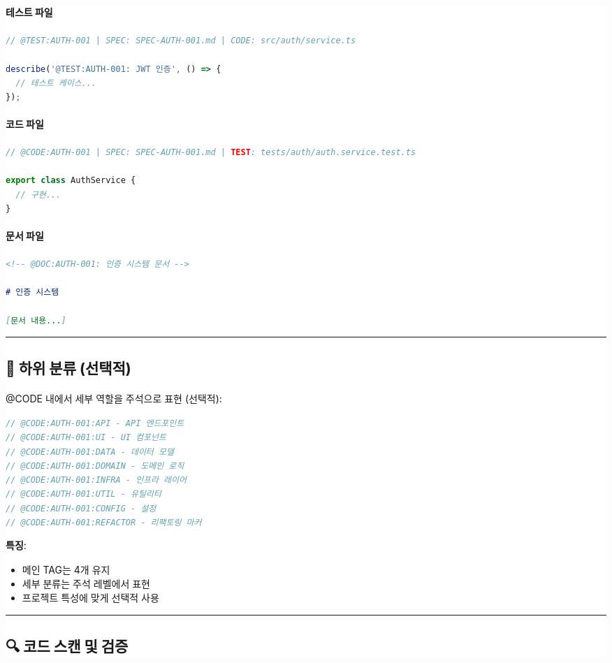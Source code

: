 #### 테스트 파일
```typescript
// @TEST:AUTH-001 | SPEC: SPEC-AUTH-001.md | CODE: src/auth/service.ts

describe('@TEST:AUTH-001: JWT 인증', () => {
  // 테스트 케이스...
});
```

#### 코드 파일
```typescript
// @CODE:AUTH-001 | SPEC: SPEC-AUTH-001.md | TEST: tests/auth/auth.service.test.ts

export class AuthService {
  // 구현...
}
```

#### 문서 파일
```markdown
<!-- @DOC:AUTH-001: 인증 시스템 문서 -->

# 인증 시스템

[문서 내용...]
```

---

## 🎨 하위 분류 (선택적)

@CODE 내에서 세부 역할을 주석으로 표현 (선택적):

```typescript
// @CODE:AUTH-001:API - API 엔드포인트
// @CODE:AUTH-001:UI - UI 컴포넌트
// @CODE:AUTH-001:DATA - 데이터 모델
// @CODE:AUTH-001:DOMAIN - 도메인 로직
// @CODE:AUTH-001:INFRA - 인프라 레이어
// @CODE:AUTH-001:UTIL - 유틸리티
// @CODE:AUTH-001:CONFIG - 설정
// @CODE:AUTH-001:REFACTOR - 리팩토링 마커
```

**특징**:
- 메인 TAG는 4개 유지
- 세부 분류는 주석 레벨에서 표현
- 프로젝트 특성에 맞게 선택적 사용

---

## 🔍 코드 스캔 및 검증
